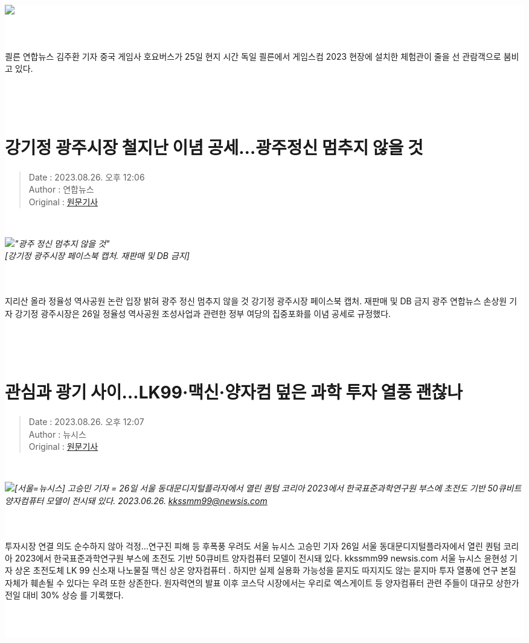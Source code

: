 <img src="https://imgnews.pstatic.net/image/001/2023/08/26/PYH2023082601270001700_P4_20230826121207758.jpg?type=w647" id="img1"></img>  
<br/><br/>  
  
쾰른 연합뉴스 김주환 기자 중국 게임사 호요버스가 25일 현지 시간 독일 쾰른에서 게임스컴 2023 현장에 설치한 체험관이 줄을 선 관람객으로 붐비고 있다.  
<br/><br/><br/>  

  
# 강기정 광주시장 철지난 이념 공세…광주정신 멈추지 않을 것  
  
> Date : 2023.08.26. 오후 12:06  
> Author : 연합뉴스  
> Original : [원문기사](https://n.news.naver.com/mnews/article/001/0014153517?sid=105)  
<br/>  
  
<img src="https://imgnews.pstatic.net/image/001/2023/08/26/AKR20230826024300054_01_i_P4_20230826120608101.jpg?type=w647" id="img1"></img><em class="img_desc">"광주 정신 멈추지 않을 것"<br/>[강기정 광주시장 페이스북 캡처. 재판매 및 DB 금지]</em>  
<br/><br/>  
  
지리산 올라 정율성 역사공원 논란 입장 밝혀 광주 정신 멈추지 않을 것 강기정 광주시장 페이스북 캡처.
재판매 및 DB 금지 광주 연합뉴스 손상원 기자 강기정 광주시장은 26일 정율성 역사공원 조성사업과 관련한 정부 여당의 집중포화를 이념 공세로 규정했다.  
<br/><br/><br/>  

  
# 관심과 광기 사이…LK99·맥신·양자컴 덮은 과학 투자 열풍 괜찮나  
  
> Date : 2023.08.26. 오후 12:07  
> Author : 뉴시스  
> Original : [원문기사](https://n.news.naver.com/mnews/article/003/0012052035?sid=105)  
<br/>  
  
<img src="https://imgnews.pstatic.net/image/003/2023/08/26/NISI20230626_0019935880_web_20230626145508_20230826120706287.jpg?type=w647" id="img1"></img><em class="img_desc">[서울=뉴시스] 고승민 기자 = 26일 서울 동대문디지털플라자에서 열린 퀀텀 코리아 2023에서 한국표준과학연구원 부스에 초전도 기반 50큐비트 양자컴퓨터 모델이 전시돼 있다. 2023.06.26. kkssmm99@newsis.com</em>  
<br/><br/>  
  
투자시장 연결 의도 순수하지 않아 걱정…연구진 피해 등 후폭풍 우려도 서울 뉴시스 고승민 기자 26일 서울 동대문디지털플라자에서 열린 퀀텀 코리아 2023에서 한국표준과학연구원 부스에 초전도 기반 50큐비트 양자컴퓨터 모델이 전시돼 있다.
kkssmm99 newsis.com 서울 뉴시스 윤현성 기자 상온 초전도체 LK 99 신소재 나노물질 맥신 상온 양자컴퓨터 .
하지만 실제 실용화 가능성을 묻지도 따지지도 않는 묻지마 투자 열풍에 연구 본질 자체가 훼손될 수 있다는 우려 또한 상존한다.
원자력연의 발표 이후 코스닥 시장에서는 우리로 엑스게이트 등 양자컴퓨터 관련 주들이 대규모 상한가 전일 대비 30% 상승 를 기록했다.  
<br/><br/><br/>  

